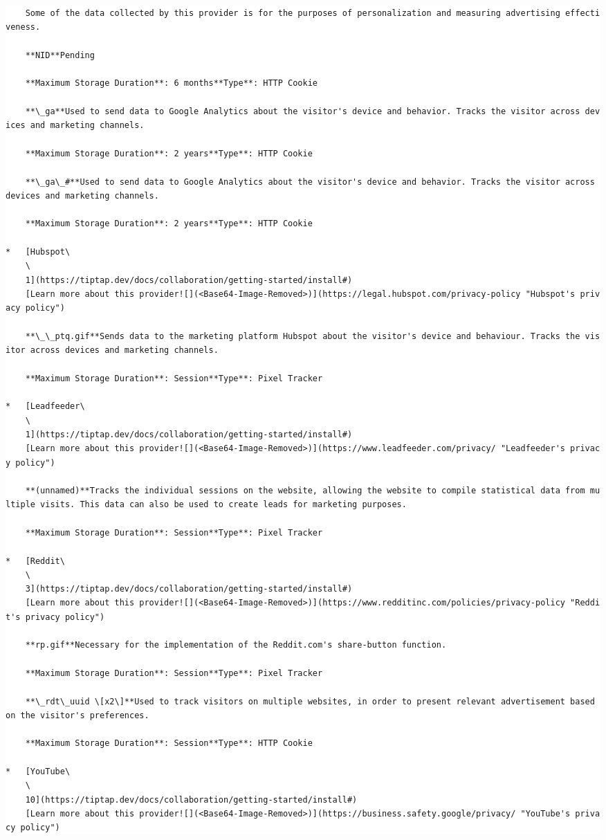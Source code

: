         Some of the data collected by this provider is for the purposes of personalization and measuring advertising effectiveness.
        
        **NID**Pending
        
        **Maximum Storage Duration**: 6 months**Type**: HTTP Cookie
        
        **\_ga**Used to send data to Google Analytics about the visitor's device and behavior. Tracks the visitor across devices and marketing channels.
        
        **Maximum Storage Duration**: 2 years**Type**: HTTP Cookie
        
        **\_ga\_#**Used to send data to Google Analytics about the visitor's device and behavior. Tracks the visitor across devices and marketing channels.
        
        **Maximum Storage Duration**: 2 years**Type**: HTTP Cookie
        
    *   [Hubspot\
        \
        1](https://tiptap.dev/docs/collaboration/getting-started/install#)
        [Learn more about this provider![](<Base64-Image-Removed>)](https://legal.hubspot.com/privacy-policy "Hubspot's privacy policy")
        
        **\_\_ptq.gif**Sends data to the marketing platform Hubspot about the visitor's device and behaviour. Tracks the visitor across devices and marketing channels.
        
        **Maximum Storage Duration**: Session**Type**: Pixel Tracker
        
    *   [Leadfeeder\
        \
        1](https://tiptap.dev/docs/collaboration/getting-started/install#)
        [Learn more about this provider![](<Base64-Image-Removed>)](https://www.leadfeeder.com/privacy/ "Leadfeeder's privacy policy")
        
        **(unnamed)**Tracks the individual sessions on the website, allowing the website to compile statistical data from multiple visits. This data can also be used to create leads for marketing purposes.
        
        **Maximum Storage Duration**: Session**Type**: Pixel Tracker
        
    *   [Reddit\
        \
        3](https://tiptap.dev/docs/collaboration/getting-started/install#)
        [Learn more about this provider![](<Base64-Image-Removed>)](https://www.redditinc.com/policies/privacy-policy "Reddit's privacy policy")
        
        **rp.gif**Necessary for the implementation of the Reddit.com's share-button function.
        
        **Maximum Storage Duration**: Session**Type**: Pixel Tracker
        
        **\_rdt\_uuid \[x2\]**Used to track visitors on multiple websites, in order to present relevant advertisement based on the visitor's preferences.
        
        **Maximum Storage Duration**: Session**Type**: HTTP Cookie
        
    *   [YouTube\
        \
        10](https://tiptap.dev/docs/collaboration/getting-started/install#)
        [Learn more about this provider![](<Base64-Image-Removed>)](https://business.safety.google/privacy/ "YouTube's privacy policy")
        